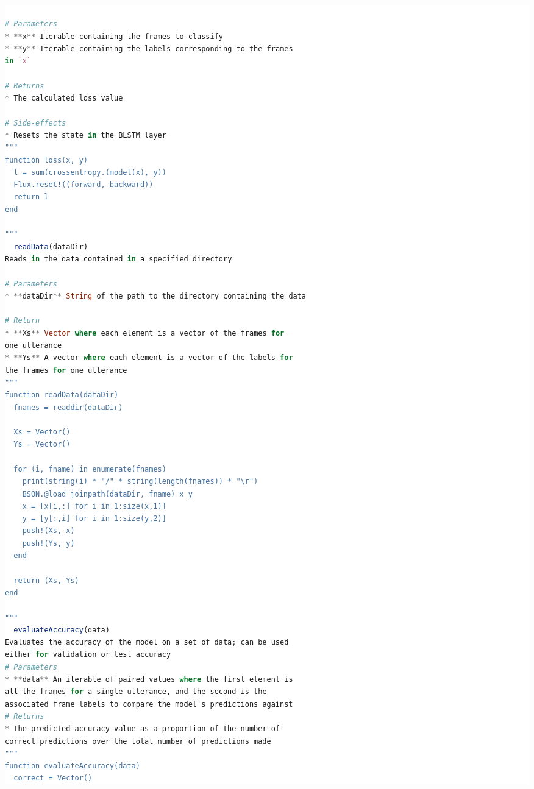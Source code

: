 ```julia
  
# Parameters
* **x** Iterable containing the frames to classify
* **y** Iterable containing the labels corresponding to the frames
in `x`
  
# Returns
* The calculated loss value
  
# Side-effects
* Resets the state in the BLSTM layer
"""
function loss(x, y)
  l = sum(crossentropy.(model(x), y))
  Flux.reset!((forward, backward))
  return l
end

"""
  readData(dataDir)
Reads in the data contained in a specified directory
  
# Parameters
* **dataDir** String of the path to the directory containing the data
  
# Return
* **Xs** Vector where each element is a vector of the frames for
one utterance
* **Ys** A vector where each element is a vector of the labels for
the frames for one utterance
"""
function readData(dataDir)
  fnames = readdir(dataDir)

  Xs = Vector()
  Ys = Vector()
  
  for (i, fname) in enumerate(fnames)
    print(string(i) * "/" * string(length(fnames)) * "\r")
    BSON.@load joinpath(dataDir, fname) x y
    x = [x[i,:] for i in 1:size(x,1)]
    y = [y[:,i] for i in 1:size(y,2)]
    push!(Xs, x)
    push!(Ys, y)
  end
  
  return (Xs, Ys)
end

"""
  evaluateAccuracy(data)
Evaluates the accuracy of the model on a set of data; can be used
either for validation or test accuracy
# Parameters
* **data** An iterable of paired values where the first element is
all the frames for a single utterance, and the second is the
associated frame labels to compare the model's predictions against
# Returns
* The predicted accuracy value as a proportion of the number of
correct predictions over the total number of predictions made
"""
function evaluateAccuracy(data)
  correct = Vector()
```